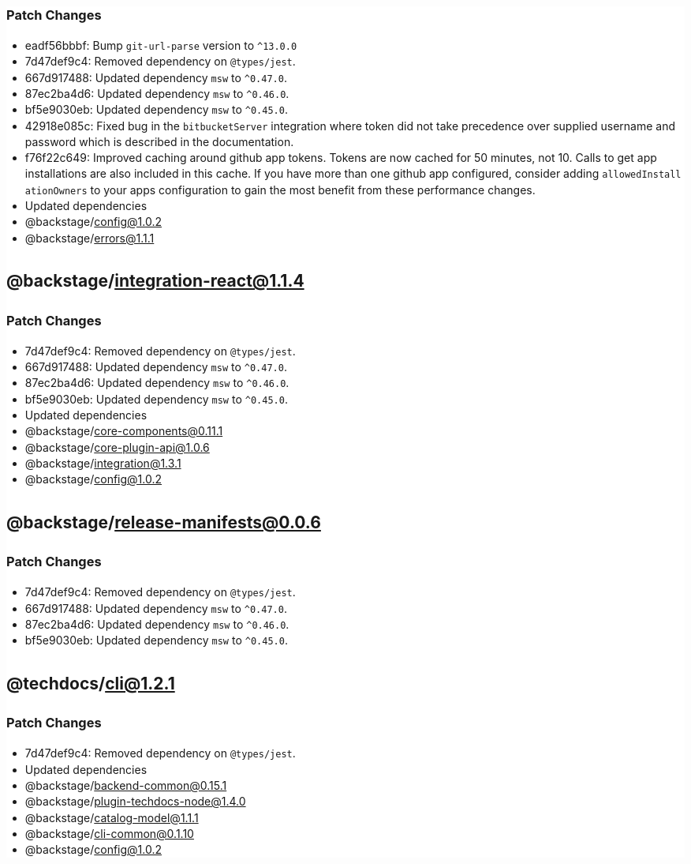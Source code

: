 ### Patch Changes

- eadf56bbbf: Bump `git-url-parse` version to `^13.0.0`
- 7d47def9c4: Removed dependency on `@types/jest`.
- 667d917488: Updated dependency `msw` to `^0.47.0`.
- 87ec2ba4d6: Updated dependency `msw` to `^0.46.0`.
- bf5e9030eb: Updated dependency `msw` to `^0.45.0`.
- 42918e085c: Fixed bug in the `bitbucketServer` integration where token did not take precedence over supplied username and password which is described in the documentation.
- f76f22c649: Improved caching around github app tokens.
 Tokens are now cached for 50 minutes, not 10.
 Calls to get app installations are also included in this cache.
 If you have more than one github app configured, consider adding `allowedInstallationOwners` to your apps configuration to gain the most benefit from these performance changes.
- Updated dependencies
 - @backstage/config@1.0.2
 - @backstage/errors@1.1.1

## @backstage/integration-react@1.1.4

### Patch Changes

- 7d47def9c4: Removed dependency on `@types/jest`.
- 667d917488: Updated dependency `msw` to `^0.47.0`.
- 87ec2ba4d6: Updated dependency `msw` to `^0.46.0`.
- bf5e9030eb: Updated dependency `msw` to `^0.45.0`.
- Updated dependencies
 - @backstage/core-components@0.11.1
 - @backstage/core-plugin-api@1.0.6
 - @backstage/integration@1.3.1
 - @backstage/config@1.0.2

## @backstage/release-manifests@0.0.6

### Patch Changes

- 7d47def9c4: Removed dependency on `@types/jest`.
- 667d917488: Updated dependency `msw` to `^0.47.0`.
- 87ec2ba4d6: Updated dependency `msw` to `^0.46.0`.
- bf5e9030eb: Updated dependency `msw` to `^0.45.0`.

## @techdocs/cli@1.2.1

### Patch Changes

- 7d47def9c4: Removed dependency on `@types/jest`.
- Updated dependencies
 - @backstage/backend-common@0.15.1
 - @backstage/plugin-techdocs-node@1.4.0
 - @backstage/catalog-model@1.1.1
 - @backstage/cli-common@0.1.10
 - @backstage/config@1.0.2
